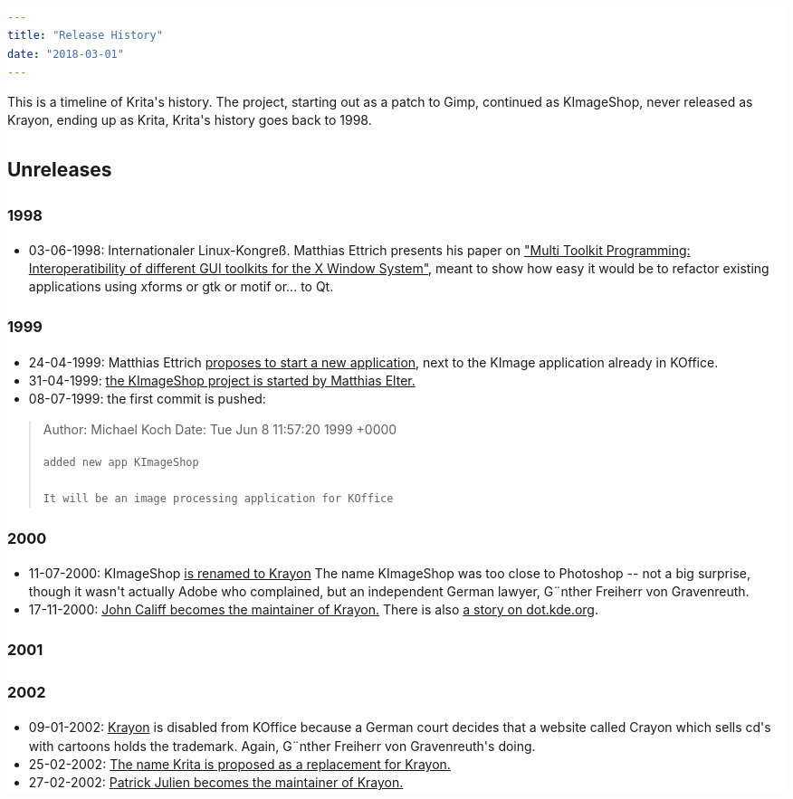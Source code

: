 ```yaml
---
title: "Release History"
date: "2018-03-01"
---
```


This is a timeline of Krita's history. The project, starting out as a patch to Gimp, continued as KImageShop, never released as Krayon, ending up as Krita, Krita's history goes back to 1998.

## Unreleases

### 1998

- 03-06-1998: Internationaler Linux-Kongreß. Matthias Ettrich presents his paper on ["Multi Toolkit Programming: Interoperatibility of different GUI toolkits for the X Window System"](https://krita.org/en/?page_id=6294&preview=true), meant to show how easy it would be to refactor existing applications using xforms or gtk or motif or... to Qt.

### 1999

- 24-04-1999: Matthias Ettrich [proposes to start a new application](https://marc.info/?l=kde-devel&m=92755013313863&w=2), next to the KImage application already in KOffice.
- 31-04-1999: [the KImageShop project is started by Matthias Elter.](https://marc.info/?l=kde-devel&m=92815444812221&w=2)
- 08-07-1999: the first commit is pushed:

> Author: Michael Koch 
> Date:   Tue Jun 8 11:57:20 1999 +0000
> 
>     added new app KImageShop
>     
>     It will be an image processing application for KOffice

### 2000

- 11-07-2000: KImageShop [is renamed to Krayon](https://marc.info/?l=kde-kimageshop&m=96334314407453&w=2) The name KImageShop was too close to Photoshop -- not a big surprise, though it wasn't actually Adobe who complained, but an independent German lawyer, G¨nther Freiherr von Gravenreuth.
- 17-11-2000: [John Califf becomes the maintainer of Krayon.](https://mail.kde.org/pipermail/kimageshop/2000-November/000000.html) There is also [a story on dot.kde.org](https://dot.kde.org/2000/11/21/kimageshop-has-new-lease-life-krayon).

### 2001

### 2002

- 09-01-2002: [Krayon](https://dot.kde.org/2002/01/09/trademarks-vs-open-source-suse-enjoined) is disabled from KOffice because a German court decides that a website called Crayon which sells cd's with cartoons holds the trademark. Again, G¨nther Freiherr von Gravenreuth's doing.
- 25-02-2002: [The name Krita is proposed as a replacement for Krayon.](https://marc.info/?l=kde-devel&m=101464229807862&w=2)
- 27-02-2002: [Patrick Julien becomes the maintainer of Krayon.](https://marc.info/?l=kde-devel&m=101483868728005&w=2)
